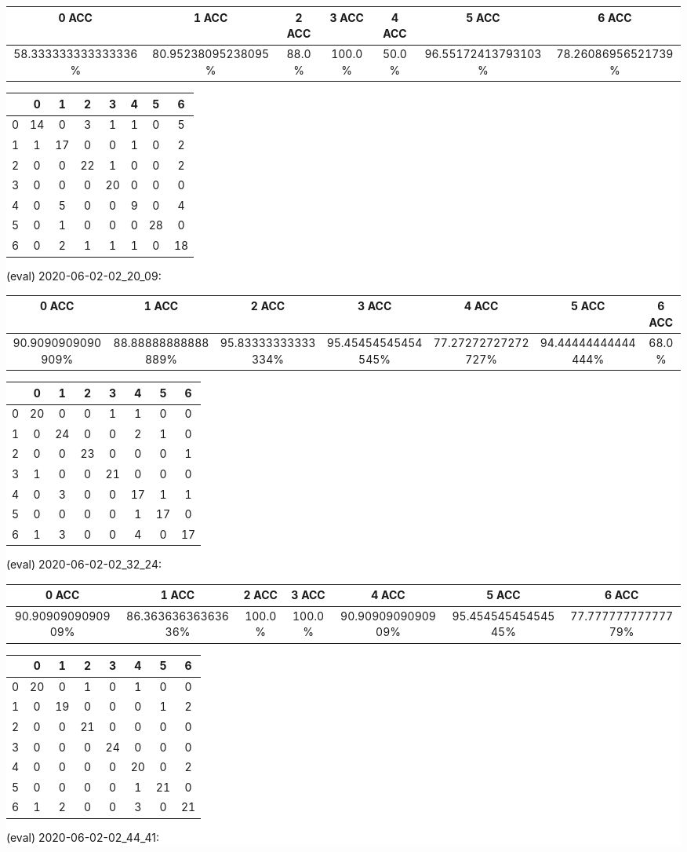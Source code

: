 |0 ACC|1 ACC|2 ACC|3 ACC|4 ACC|5 ACC|6 ACC|
|:---:|:---:|:---:|:---:|:---:|:---:|:---:|
|58.333333333333336%|80.95238095238095%|88.0%|100.0%|50.0%|96.55172413793103%|78.26086956521739%|

| |0|1|2|3|4|5|6|
|:---:|:---:|:---:|:---:|:---:|:---:|:---:|:---:|
|0|14|0|3|1|1|0|5|
|1|1|17|0|0|1|0|2|
|2|0|0|22|1|0|0|2|
|3|0|0|0|20|0|0|0|
|4|0|5|0|0|9|0|4|
|5|0|1|0|0|0|28|0|
|6|0|2|1|1|1|0|18|
(eval) 2020-06-02-02_20_09:

|0 ACC|1 ACC|2 ACC|3 ACC|4 ACC|5 ACC|6 ACC|
|:---:|:---:|:---:|:---:|:---:|:---:|:---:|
|90.9090909090909%|88.88888888888889%|95.83333333333334%|95.45454545454545%|77.27272727272727%|94.44444444444444%|68.0%|

| |0|1|2|3|4|5|6|
|:---:|:---:|:---:|:---:|:---:|:---:|:---:|:---:|
|0|20|0|0|1|1|0|0|
|1|0|24|0|0|2|1|0|
|2|0|0|23|0|0|0|1|
|3|1|0|0|21|0|0|0|
|4|0|3|0|0|17|1|1|
|5|0|0|0|0|1|17|0|
|6|1|3|0|0|4|0|17|
(eval) 2020-06-02-02_32_24:

|0 ACC|1 ACC|2 ACC|3 ACC|4 ACC|5 ACC|6 ACC|
|:---:|:---:|:---:|:---:|:---:|:---:|:---:|
|90.9090909090909%|86.36363636363636%|100.0%|100.0%|90.9090909090909%|95.45454545454545%|77.77777777777779%|

| |0|1|2|3|4|5|6|
|:---:|:---:|:---:|:---:|:---:|:---:|:---:|:---:|
|0|20|0|1|0|1|0|0|
|1|0|19|0|0|0|1|2|
|2|0|0|21|0|0|0|0|
|3|0|0|0|24|0|0|0|
|4|0|0|0|0|20|0|2|
|5|0|0|0|0|1|21|0|
|6|1|2|0|0|3|0|21|
(eval) 2020-06-02-02_44_41:
